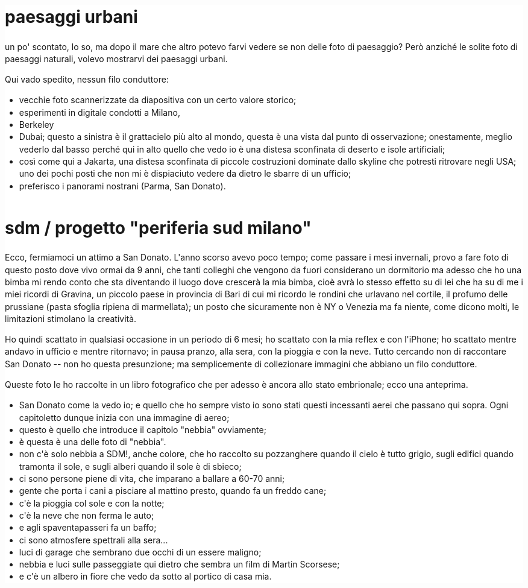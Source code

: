 
# paesaggi urbani

un po' scontato, lo so, ma dopo il mare che altro potevo farvi vedere se non delle foto di paesaggio? Però anziché le solite foto di paesaggi naturali, volevo mostrarvi dei paesaggi urbani.

Qui vado spedito, nessun filo conduttore:

* vecchie foto scannerizzate da diapositiva con un certo valore storico;
* esperimenti in digitale condotti a Milano,
* Berkeley
* Dubai; questo a sinistra è il grattacielo più alto al mondo, questa è una vista dal punto di osservazione; onestamente, meglio vederlo dal basso perché qui in alto quello che vedo io è una distesa sconfinata di deserto e isole artificiali;
* così come qui a Jakarta, una distesa sconfinata di piccole costruzioni dominate dallo skyline che potresti ritrovare negli USA; uno dei pochi posti che non mi è dispiaciuto vedere da dietro le sbarre di un ufficio;
* preferisco i panorami nostrani (Parma, San Donato).


# sdm / progetto "periferia sud milano"

Ecco, fermiamoci un attimo a San Donato. L'anno scorso avevo poco tempo; come passare i mesi invernali, provo a fare foto di questo posto dove vivo ormai da 9 anni, che tanti colleghi che vengono da fuori considerano un dormitorio ma adesso che ho una bimba mi rendo conto che sta diventando il luogo dove crescerà la mia bimba, cioè avrà lo stesso effetto su di lei che ha su di me i miei ricordi di Gravina, un piccolo paese in provincia di Bari di cui mi ricordo le rondini che urlavano nel cortile, il profumo delle prussiane (pasta sfoglia ripiena di marmellata); un posto che sicuramente non è NY o Venezia ma fa niente, come dicono molti, le limitazioni stimolano la creatività.

Ho quindi scattato in qualsiasi occasione in un periodo di 6 mesi; ho scattato con la mia reflex e con l'iPhone; ho scattato mentre andavo in ufficio e mentre ritornavo; in pausa pranzo, alla sera, con la pioggia e con la neve. Tutto cercando non di raccontare San Donato -- non ho questa presunzione; ma semplicemente di collezionare immagini che abbiano un filo conduttore.

Queste foto le ho raccolte in un libro fotografico che per adesso è ancora allo stato embrionale; ecco una anteprima. 

* San Donato come la vedo io; e quello che ho sempre visto io sono stati questi incessanti aerei che passano qui sopra. Ogni capitoletto dunque inizia con una immagine di aereo;
* questo è quello che introduce il capitolo "nebbia" ovviamente;
* è questa è una delle foto di "nebbia".
* non c'è solo nebbia a SDM!, anche colore, che ho raccolto su pozzanghere quando il cielo è tutto grigio, sugli edifici quando tramonta il sole, e sugli alberi quando il sole è di sbieco;
* ci sono persone piene di vita, che imparano a ballare a 60-70 anni;
* gente che porta i cani a pisciare al mattino presto, quando fa un freddo cane;
* c'è la pioggia col sole e con la notte;
* c'è la neve che non ferma le auto;
* e agli spaventapasseri fa un baffo;
* ci sono atmosfere spettrali alla sera...
* luci di garage che sembrano due occhi di un essere maligno;
* nebbia e luci sulle passeggiate qui dietro che sembra un film di Martin Scorsese;
* e c'è un albero in fiore che vedo da sotto al portico di casa mia. 
